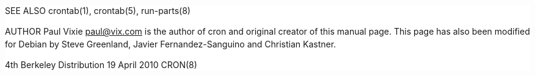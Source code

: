 SEE ALSO
       crontab(1), crontab(5), run-parts(8)

AUTHOR
       Paul Vixie <paul@vix.com> is the author of cron and original creator of
       this manual page.  This page has also been modified for Debian by Steve
       Greenland, Javier Fernandez-Sanguino and Christian Kastner.

4th Berkeley Distribution        19 April 2010                         CRON(8)
